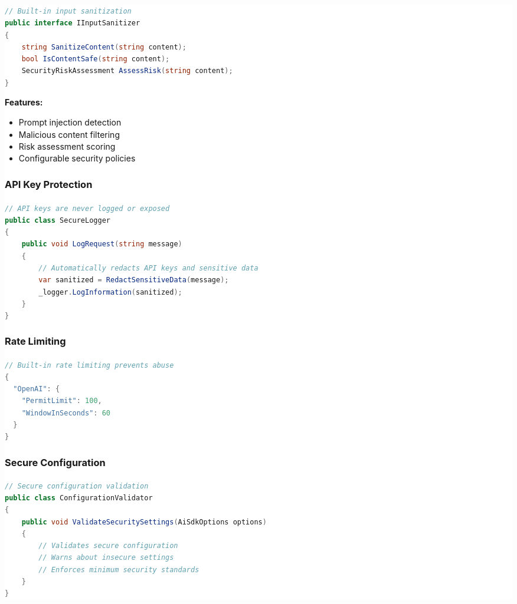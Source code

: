 ```csharp
// Built-in input sanitization
public interface IInputSanitizer
{
    string SanitizeContent(string content);
    bool IsContentSafe(string content);
    SecurityRiskAssessment AssessRisk(string content);
}
```

**Features:**
- Prompt injection detection
- Malicious content filtering
- Risk assessment scoring
- Configurable security policies

### API Key Protection

```csharp
// API keys are never logged or exposed
public class SecureLogger
{
    public void LogRequest(string message)
    {
        // Automatically redacts API keys and sensitive data
        var sanitized = RedactSensitiveData(message);
        _logger.LogInformation(sanitized);
    }
}
```

### Rate Limiting

```csharp
// Built-in rate limiting prevents abuse
{
  "OpenAI": {
    "PermitLimit": 100,
    "WindowInSeconds": 60
  }
}
```

### Secure Configuration

```csharp
// Secure configuration validation
public class ConfigurationValidator
{
    public void ValidateSecuritySettings(AiSdkOptions options)
    {
        // Validates secure configuration
        // Warns about insecure settings
        // Enforces minimum security standards
    }
}
```
